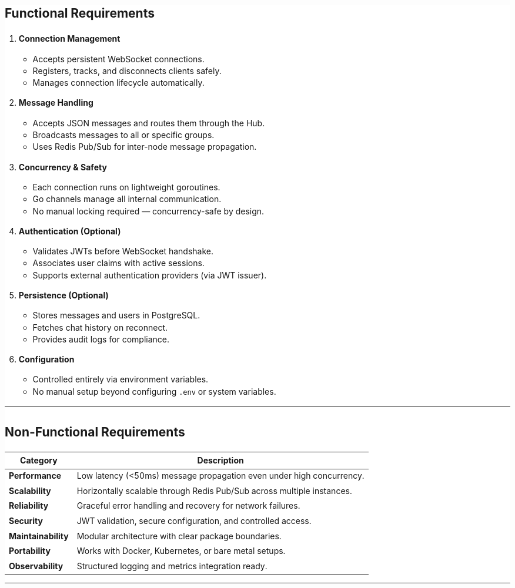 ##  Functional Requirements

1. **Connection Management**

   * Accepts persistent WebSocket connections.
   * Registers, tracks, and disconnects clients safely.
   * Manages connection lifecycle automatically.

2. **Message Handling**

   * Accepts JSON messages and routes them through the Hub.
   * Broadcasts messages to all or specific groups.
   * Uses Redis Pub/Sub for inter-node message propagation.

3. **Concurrency & Safety**

   * Each connection runs on lightweight goroutines.
   * Go channels manage all internal communication.
   * No manual locking required — concurrency-safe by design.

4. **Authentication (Optional)**

   * Validates JWTs before WebSocket handshake.
   * Associates user claims with active sessions.
   * Supports external authentication providers (via JWT issuer).

5. **Persistence (Optional)**

   * Stores messages and users in PostgreSQL.
   * Fetches chat history on reconnect.
   * Provides audit logs for compliance.

6. **Configuration**

   * Controlled entirely via environment variables.
   * No manual setup beyond configuring `.env` or system variables.

---

##  Non-Functional Requirements

| Category            | Description                                                            |
| ------------------- | ---------------------------------------------------------------------- |
| **Performance**     | Low latency (<50ms) message propagation even under high concurrency.   |
| **Scalability**     | Horizontally scalable through Redis Pub/Sub across multiple instances. |
| **Reliability**     | Graceful error handling and recovery for network failures.             |
| **Security**        | JWT validation, secure configuration, and controlled access.           |
| **Maintainability** | Modular architecture with clear package boundaries.                    |
| **Portability**     | Works with Docker, Kubernetes, or bare metal setups.                   |
| **Observability**   | Structured logging and metrics integration ready.                      |

---